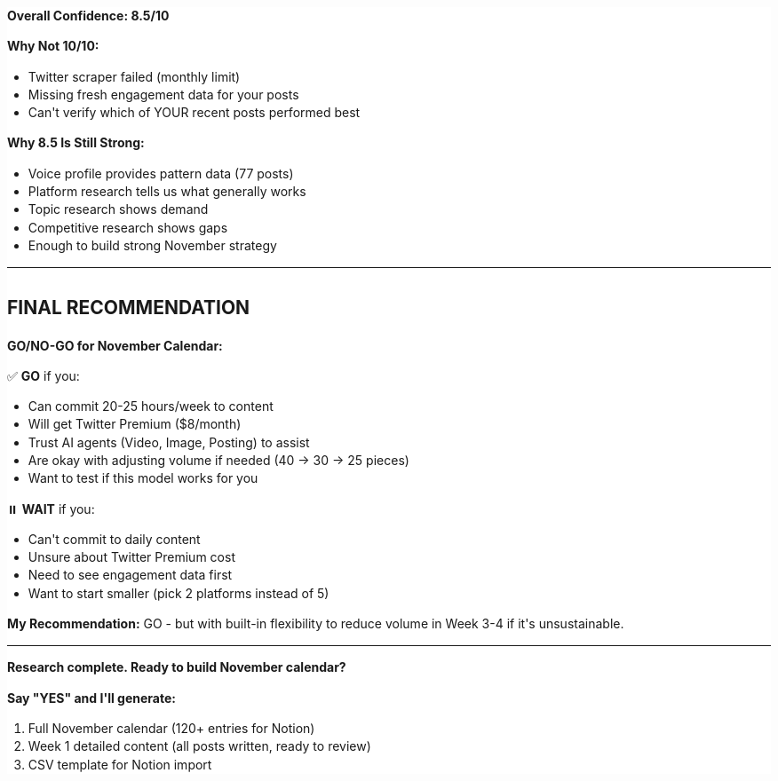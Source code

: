 **Overall Confidence: 8.5/10**

**Why Not 10/10:**
- Twitter scraper failed (monthly limit)
- Missing fresh engagement data for your posts
- Can't verify which of YOUR recent posts performed best

**Why 8.5 Is Still Strong:**
- Voice profile provides pattern data (77 posts)
- Platform research tells us what generally works
- Topic research shows demand
- Competitive research shows gaps
- Enough to build strong November strategy

---

## FINAL RECOMMENDATION

**GO/NO-GO for November Calendar:**

✅ **GO** if you:
- Can commit 20-25 hours/week to content
- Will get Twitter Premium ($8/month)
- Trust AI agents (Video, Image, Posting) to assist
- Are okay with adjusting volume if needed (40 → 30 → 25 pieces)
- Want to test if this model works for you

⏸️ **WAIT** if you:
- Can't commit to daily content
- Unsure about Twitter Premium cost
- Need to see engagement data first
- Want to start smaller (pick 2 platforms instead of 5)

**My Recommendation:** GO - but with built-in flexibility to reduce volume in Week 3-4 if it's unsustainable.

---

**Research complete. Ready to build November calendar?**

**Say "YES" and I'll generate:**
1. Full November calendar (120+ entries for Notion)
2. Week 1 detailed content (all posts written, ready to review)
3. CSV template for Notion import
